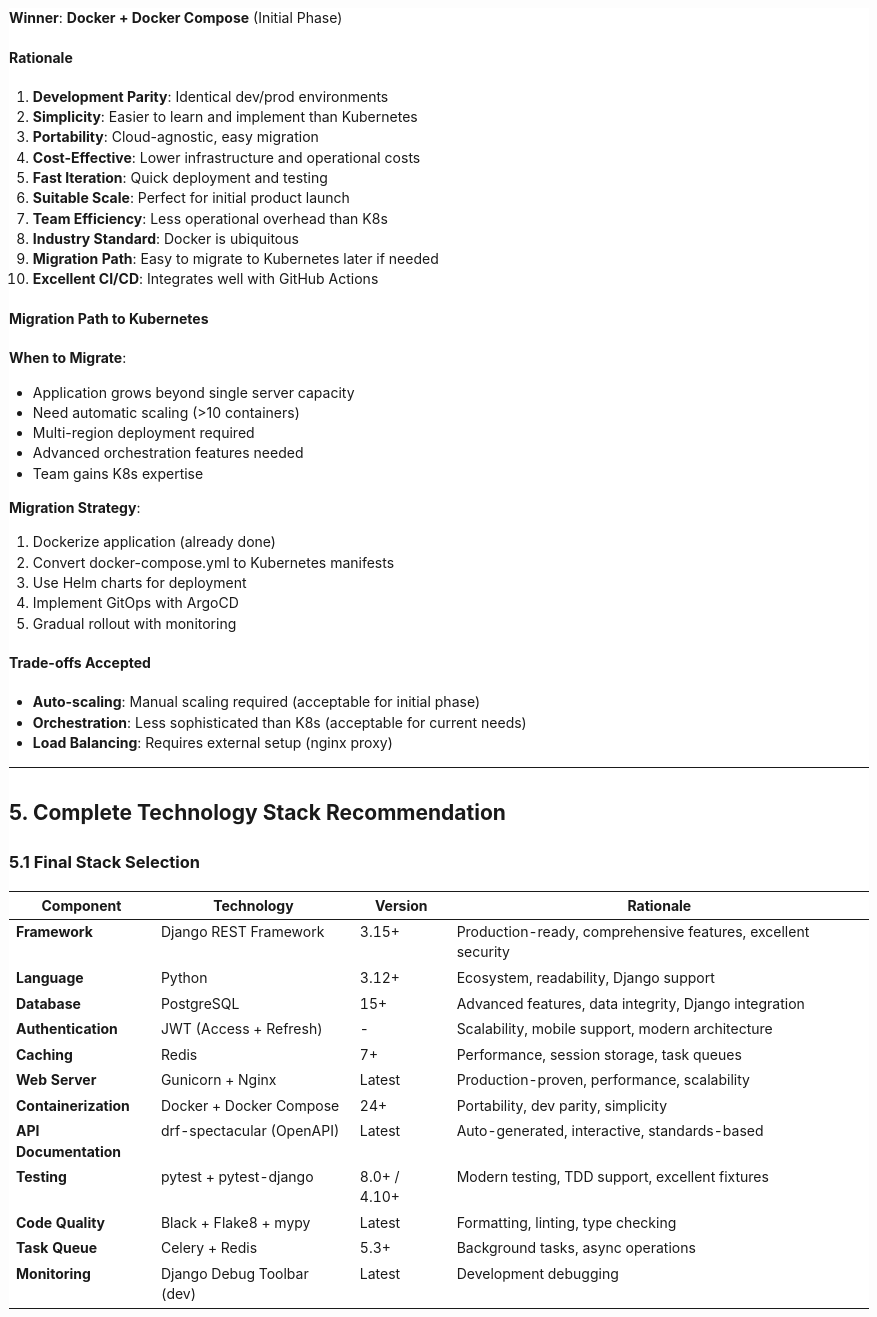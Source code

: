 **Winner**: **Docker + Docker Compose** (Initial Phase)

#### Rationale

1. **Development Parity**: Identical dev/prod environments
2. **Simplicity**: Easier to learn and implement than Kubernetes
3. **Portability**: Cloud-agnostic, easy migration
4. **Cost-Effective**: Lower infrastructure and operational costs
5. **Fast Iteration**: Quick deployment and testing
6. **Suitable Scale**: Perfect for initial product launch
7. **Team Efficiency**: Less operational overhead than K8s
8. **Industry Standard**: Docker is ubiquitous
9. **Migration Path**: Easy to migrate to Kubernetes later if needed
10. **Excellent CI/CD**: Integrates well with GitHub Actions

#### Migration Path to Kubernetes

**When to Migrate**:
- Application grows beyond single server capacity
- Need automatic scaling (>10 containers)
- Multi-region deployment required
- Advanced orchestration features needed
- Team gains K8s expertise

**Migration Strategy**:
1. Dockerize application (already done)
2. Convert docker-compose.yml to Kubernetes manifests
3. Use Helm charts for deployment
4. Implement GitOps with ArgoCD
5. Gradual rollout with monitoring

#### Trade-offs Accepted

- **Auto-scaling**: Manual scaling required (acceptable for initial phase)
- **Orchestration**: Less sophisticated than K8s (acceptable for current needs)
- **Load Balancing**: Requires external setup (nginx proxy)

---

## 5. Complete Technology Stack Recommendation

### 5.1 Final Stack Selection

| Component | Technology | Version | Rationale |
|-----------|-----------|---------|-----------|
| **Framework** | Django REST Framework | 3.15+ | Production-ready, comprehensive features, excellent security |
| **Language** | Python | 3.12+ | Ecosystem, readability, Django support |
| **Database** | PostgreSQL | 15+ | Advanced features, data integrity, Django integration |
| **Authentication** | JWT (Access + Refresh) | - | Scalability, mobile support, modern architecture |
| **Caching** | Redis | 7+ | Performance, session storage, task queues |
| **Web Server** | Gunicorn + Nginx | Latest | Production-proven, performance, scalability |
| **Containerization** | Docker + Docker Compose | 24+ | Portability, dev parity, simplicity |
| **API Documentation** | drf-spectacular (OpenAPI) | Latest | Auto-generated, interactive, standards-based |
| **Testing** | pytest + pytest-django | 8.0+ / 4.10+ | Modern testing, TDD support, excellent fixtures |
| **Code Quality** | Black + Flake8 + mypy | Latest | Formatting, linting, type checking |
| **Task Queue** | Celery + Redis | 5.3+ | Background tasks, async operations |
| **Monitoring** | Django Debug Toolbar (dev) | Latest | Development debugging |